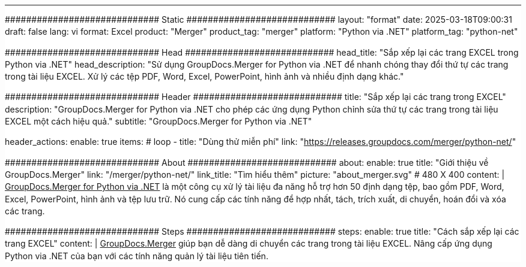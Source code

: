 
---
############################# Static ############################
layout: "format"
date:  2025-03-18T09:00:31
draft: false
lang: vi
format: Excel
product: "Merger"
product_tag: "merger"
platform: "Python via .NET"
platform_tag: "python-net"

############################# Head ############################
head_title: "Sắp xếp lại các trang EXCEL trong Python via .NET"
head_description: "Sử dụng GroupDocs.Merger for Python via .NET để nhanh chóng thay đổi thứ tự các trang trong tài liệu EXCEL. Xử lý các tệp PDF, Word, Excel, PowerPoint, hình ảnh và nhiều định dạng khác."

############################# Header ############################
title: "Sắp xếp lại các trang trong EXCEL" 
description: "GroupDocs.Merger for Python via .NET cho phép các ứng dụng Python chỉnh sửa thứ tự các trang trong tài liệu EXCEL một cách hiệu quả."
subtitle: "GroupDocs.Merger for Python via .NET" 

header_actions:
  enable: true
  items:
    #  loop
    - title: "Dùng thử miễn phí"
      link: "https://releases.groupdocs.com/merger/python-net/"
      
############################# About ############################
about:
    enable: true
    title: "Giới thiệu về GroupDocs.Merger"
    link: "/merger/python-net/"
    link_title: "Tìm hiểu thêm"
    picture: "about_merger.svg" # 480 X 400
    content: |
       [GroupDocs.Merger for Python via .NET](/merger/python-net/) là một công cụ xử lý tài liệu đa năng hỗ trợ hơn 50 định dạng tệp, bao gồm PDF, Word, Excel, PowerPoint, hình ảnh và tệp lưu trữ. Nó cung cấp các tính năng để hợp nhất, tách, trích xuất, di chuyển, hoán đổi và xóa các trang.

############################# Steps ############################
steps:
    enable: true
    title: "Cách sắp xếp lại các trang EXCEL"
    content: |
      [GroupDocs.Merger](/merger/python-net/) giúp bạn dễ dàng di chuyển các trang trong tài liệu EXCEL. Nâng cấp ứng dụng Python via .NET của bạn với các tính năng quản lý tài liệu tiên tiến.
      